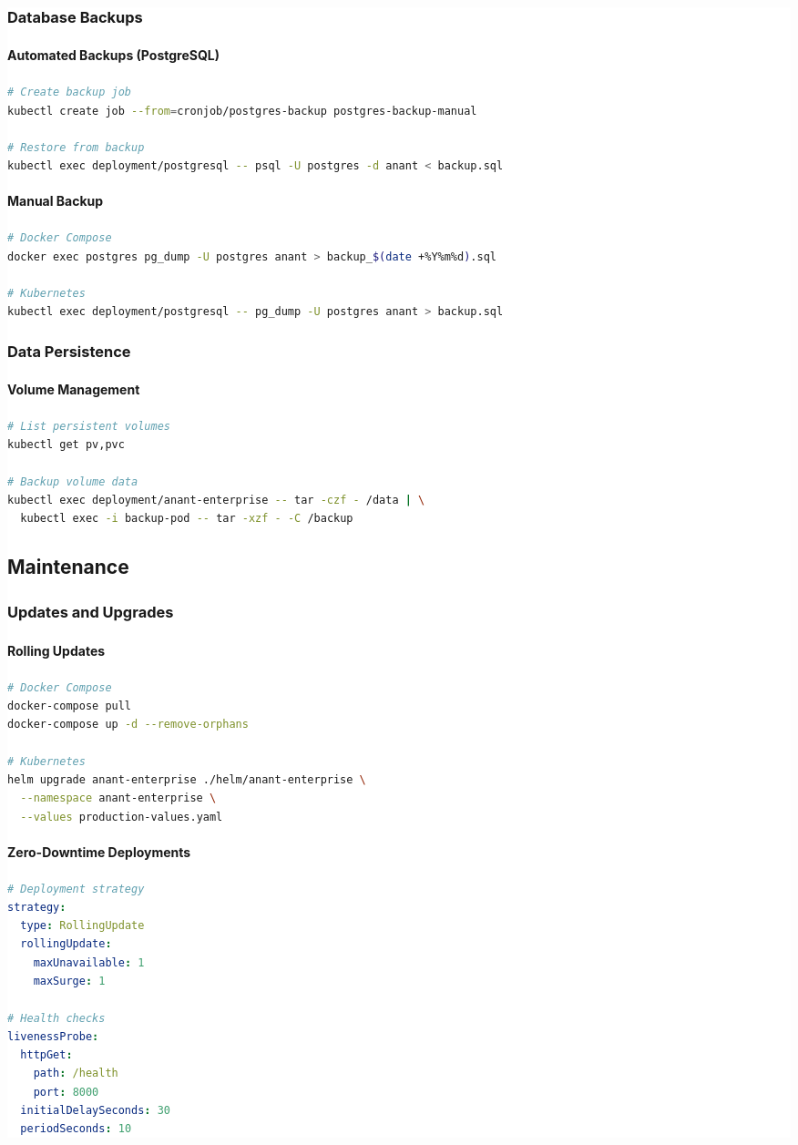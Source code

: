 ### Database Backups

#### Automated Backups (PostgreSQL)
```bash
# Create backup job
kubectl create job --from=cronjob/postgres-backup postgres-backup-manual

# Restore from backup
kubectl exec deployment/postgresql -- psql -U postgres -d anant < backup.sql
```

#### Manual Backup
```bash
# Docker Compose
docker exec postgres pg_dump -U postgres anant > backup_$(date +%Y%m%d).sql

# Kubernetes
kubectl exec deployment/postgresql -- pg_dump -U postgres anant > backup.sql
```

### Data Persistence

#### Volume Management
```bash
# List persistent volumes
kubectl get pv,pvc

# Backup volume data
kubectl exec deployment/anant-enterprise -- tar -czf - /data | \
  kubectl exec -i backup-pod -- tar -xzf - -C /backup
```

## Maintenance

### Updates and Upgrades

#### Rolling Updates
```bash
# Docker Compose
docker-compose pull
docker-compose up -d --remove-orphans

# Kubernetes
helm upgrade anant-enterprise ./helm/anant-enterprise \
  --namespace anant-enterprise \
  --values production-values.yaml
```

#### Zero-Downtime Deployments
```yaml
# Deployment strategy
strategy:
  type: RollingUpdate
  rollingUpdate:
    maxUnavailable: 1
    maxSurge: 1

# Health checks
livenessProbe:
  httpGet:
    path: /health
    port: 8000
  initialDelaySeconds: 30
  periodSeconds: 10
```